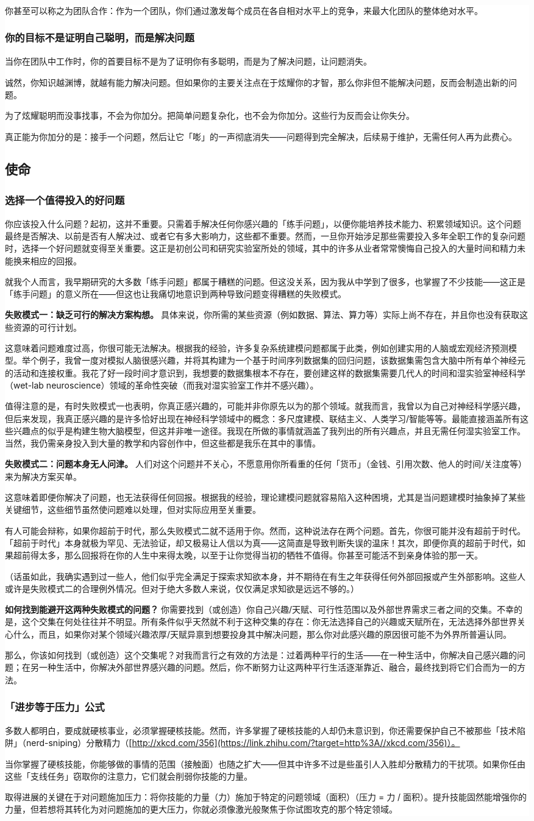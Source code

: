 你甚至可以称之为团队合作：作为一个团队，你们通过激发每个成员在各自相对水平上的竞争，来最大化团队的整体绝对水平。

### 你的目标不是证明自己聪明，而是解决问题

当你在团队中工作时，你的首要目标不是为了证明你有多聪明，而是为了解决问题，让问题消失。

诚然，你知识越渊博，就越有能力解决问题。但如果你的主要关注点在于炫耀你的才智，那么你非但不能解决问题，反而会制造出新的问题。

为了炫耀聪明而没事找事，不会为你加分。把简单问题复杂化，也不会为你加分。这些行为反而会让你失分。

真正能为你加分的是：接手一个问题，然后让它「嘭」的一声彻底消失——问题得到完全解决，后续易于维护，无需任何人再为此费心。

## 使命

### 选择一个值得投入的好问题

你应该投入什么问题？起初，这并不重要。只需着手解决任何你感兴趣的「练手问题」，以便你能培养技术能力、积累领域知识。这个问题最终是否解决、以前是否有人解决过、或者它有多大影响力，这些都不重要。然而，一旦你开始涉足那些需要投入多年全职工作的复杂问题时，选择一个好问题就变得至关重要。这正是初创公司和研究实验室所处的领域，其中的许多从业者常常懊悔自己投入的大量时间和精力未能换来相应的回报。

就我个人而言，我早期研究的大多数「练手问题」都属于糟糕的问题。但这没关系，因为我从中学到了很多，也掌握了不少技能——这正是「练手问题」的意义所在——但这也让我痛切地意识到两种导致问题变得糟糕的失败模式。

**失败模式一：缺乏可行的解决方案构想。** 具体来说，你所需的某些资源（例如数据、算法、算力等）实际上尚不存在，并且你也没有获取这些资源的可行计划。

这意味着问题难度过高，你很可能无法解决。根据我的经验，许多复杂系统建模问题都属于此类，例如创建实用的人脑或宏观经济预测模型。举个例子，我曾一度对模拟人脑很感兴趣，并将其构建为一个基于时间序列数据集的回归问题，该数据集需包含大脑中所有单个神经元的活动和连接权重。我花了好一段时间才意识到，我想要的数据集根本不存在，要创建这样的数据集需要几代人的时间和湿实验室神经科学（wet-lab neuroscience）领域的革命性突破（而我对湿实验室工作并不感兴趣）。

值得注意的是，有时失败模式一也表明，你真正感兴趣的，可能并非你原先以为的那个领域。就我而言，我曾以为自己对神经科学感兴趣，但后来发现，我真正感兴趣的是许多恰好出现在神经科学领域中的概念：多尺度建模、联结主义、人类学习/智能等等。最能直接涵盖所有这些兴趣点的似乎是构建生物大脑模型，但这并非唯一途径。我现在所做的事情就涵盖了我列出的所有兴趣点，并且无需任何湿实验室工作。当然，我仍需亲身投入到大量的教学和内容创作中，但这些都是我乐在其中的事情。

**失败模式二：问题本身无人问津。** 人们对这个问题并不关心，不愿意用你所看重的任何「货币」（金钱、引用次数、他人的时间/关注度等）来为解决方案买单。

这意味着即便你解决了问题，也无法获得任何回报。根据我的经验，理论建模问题就容易陷入这种困境，尤其是当问题建模时抽象掉了某些关键细节，这些细节虽然使问题难以处理，但对实际应用至关重要。

有人可能会辩称，如果你超前于时代，那么失败模式二就不适用于你。然而，这种说法存在两个问题。首先，你很可能并没有超前于时代。「超前于时代」本身就极为罕见、无法验证，却又极易让人信以为真——这简直是导致判断失误的温床！其次，即便你真的超前于时代，如果超前得太多，那么回报将在你的人生中来得太晚，以至于让你觉得当初的牺牲不值得。你甚至可能活不到亲身体验的那一天。

（话虽如此，我确实遇到过一些人，他们似乎完全满足于探索求知欲本身，并不期待在有生之年获得任何外部回报或产生外部影响。这些人或许是失败模式二的合理例外情况。但对于绝大多数人来说，仅仅满足求知欲是远远不够的。）

**如何找到能避开这两种失败模式的问题？** 你需要找到（或创造）你自己兴趣/天赋、可行性范围以及外部世界需求三者之间的交集。不幸的是，这个交集在何处往往并不明显。所有条件似乎天然就不利于这种交集的存在：你无法选择自己的兴趣或天赋所在，无法选择外部世界关心什么，而且，如果你对某个领域兴趣浓厚/天赋异禀到想要投身其中解决问题，那么你对此感兴趣的原因很可能不为外界所普遍认同。

那么，你该如何找到（或创造）这个交集呢？对我而言行之有效的方法是：过着两种平行的生活——在一种生活中，你解决自己感兴趣的问题；在另一种生活中，你解决外部世界感兴趣的问题。然后，你不断努力让这两种平行生活逐渐靠近、融合，最终找到将它们合而为一的方法。

### 「进步等于压力」公式

多数人都明白，要成就硬核事业，必须掌握硬核技能。然而，许多掌握了硬核技能的人却仍未意识到，你还需要保护自己不被那些「技术陷阱」（nerd-sniping）分散精力（[http://xkcd.com/356](https://link.zhihu.com/?target=http%3A//xkcd.com/356)）。

当你掌握了硬核技能，你能够做的事情的范围（接触面）也随之扩大——但其中许多不过是些虽引人入胜却分散精力的干扰项。如果你任由这些「支线任务」窃取你的注意力，它们就会削弱你技能的力量。

取得进展的关键在于对问题施加压力：将你技能的力量（力）施加于特定的问题领域（面积）（压力 = 力 / 面积）。提升技能固然能增强你的力量，但若想将其转化为对问题施加的更大压力，你就必须像激光般聚焦于你试图攻克的那个特定领域。
